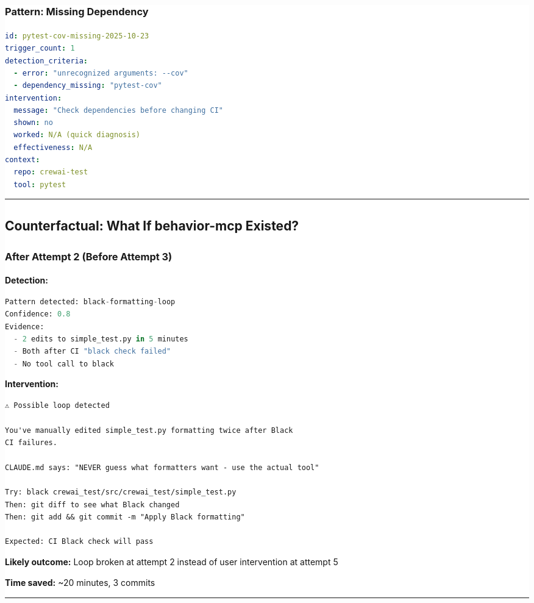 ### Pattern: Missing Dependency
```yaml
id: pytest-cov-missing-2025-10-23
trigger_count: 1
detection_criteria:
  - error: "unrecognized arguments: --cov"
  - dependency_missing: "pytest-cov"
intervention:
  message: "Check dependencies before changing CI"
  shown: no
  worked: N/A (quick diagnosis)
  effectiveness: N/A
context:
  repo: crewai-test
  tool: pytest
```

---

## Counterfactual: What If behavior-mcp Existed?

### After Attempt 2 (Before Attempt 3)

**Detection:**
```python
Pattern detected: black-formatting-loop
Confidence: 0.8
Evidence:
  - 2 edits to simple_test.py in 5 minutes
  - Both after CI "black check failed"
  - No tool call to black
```

**Intervention:**
```
⚠️ Possible loop detected

You've manually edited simple_test.py formatting twice after Black
CI failures.

CLAUDE.md says: "NEVER guess what formatters want - use the actual tool"

Try: black crewai_test/src/crewai_test/simple_test.py
Then: git diff to see what Black changed
Then: git add && git commit -m "Apply Black formatting"

Expected: CI Black check will pass
```

**Likely outcome:** Loop broken at attempt 2 instead of user intervention at attempt 5

**Time saved:** ~20 minutes, 3 commits

---